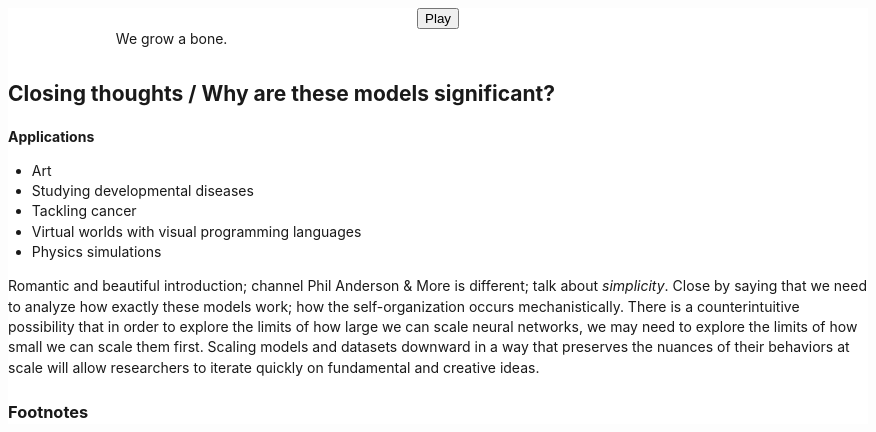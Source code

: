 
<div class="imgcap" style="display: block; margin-left: auto; margin-right: auto; width:99.9%">
  <div style="width:100%; min-width:250px; display: inline-block; vertical-align: top;text-align:center;padding-right:10px;">
    <video id="seeds_video" style="width:100%;min-width:250px;" poster="/assets/studying-growth/seeds.png">
      <source src="/assets/studying-growth/seeds.mp4" type="video/mp4">
    </video>
    <button class="playbutton" id="seeds_video_button" onclick="playPauseSeeds()">Play</button>
  </div>
  <div style="text-align:left; display:block; margin-left: auto; margin-right: auto; width:75%">We grow a bone.</div>
</div>

<script> 
function playPauseSeeds() { 
  var video = document.getElementById("seeds_video"); 
  var button = document.getElementById("seeds_video_button");
  if (video.paused) {
    video.play();
    button.textContent = "Pause";}
  else {
    video.pause(); 
  button.textContent = "Play";}
} 
</script>


## Closing thoughts / Why are these models significant?

**Applications**
* Art
* Studying developmental diseases
* Tackling cancer
* Virtual worlds with visual programming languages
* Physics simulations

Romantic and beautiful introduction; channel Phil Anderson & More is different; talk about _simplicity_. Close by saying that we need to analyze how exactly these models work; how the self-organization occurs mechanistically. There is a counterintuitive possibility that in order to explore the limits of how large we can scale neural networks, we may need to explore the limits of how small we can scale them first. Scaling models and datasets downward in a way that preserves the nuances of their behaviors at scale will allow researchers to iterate quickly on fundamental and creative ideas.

### Footnotes
[^fn0]: In this post, we will use "growth rules" to refer to the rules governing how each cell interacts with its neighbors.
[^fn1]: Trunk, Gerard V. "[A problem of dimensionality: A simple example](https://ieeexplore.ieee.org/document/4766926)." IEEE Transactions on pattern analysis and machine intelligence 3 (1979): 306-307.



